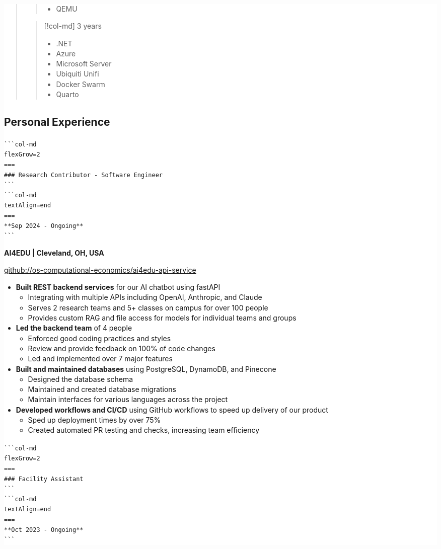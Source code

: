 >> - QEMU
>
>> [!col-md]
>> 3 years
>> - .NET
>> - Azure
>> - Microsoft Server
>> - Ubiquiti Unifi
>> - Docker Swarm
>> - Quarto

## Personal Experience

````col
```col-md
flexGrow=2
===
### Research Contributor - Software Engineer
```
```col-md
textAlign=end
===
**Sep 2024 - Ongoing**
```
````

**AI4EDU | Cleveland, OH, USA**

[github://os-computational-economics/ai4edu-api-service](https://github.com/os-computational-economics/ai4edu-api-service)

- **Built REST backend services** for our AI chatbot using fastAPI
	- Integrating with multiple APIs including OpenAI, Anthropic, and Claude
	- Serves 2 research teams and 5+ classes on campus for over 100 people
	- Provides custom RAG and file access for models for individual teams and groups
- **Led the backend team** of 4 people
	- Enforced good coding practices and styles
	- Review and provide feedback on 100% of code changes
	- Led and implemented over 7 major features
- **Built and maintained databases** using PostgreSQL, DynamoDB, and Pinecone
	- Designed the database schema
	- Maintained and created database migrations
	- Maintain interfaces for various languages across the project
- **Developed workflows and CI/CD** using GitHub workflows to speed up delivery of our product
	- Sped up deployment times by over 75%
	- Created automated PR testing and checks, increasing team efficiency

````col
```col-md
flexGrow=2
===
### Facility Assistant
```
```col-md
textAlign=end
===
**Oct 2023 - Ongoing**
```
````
